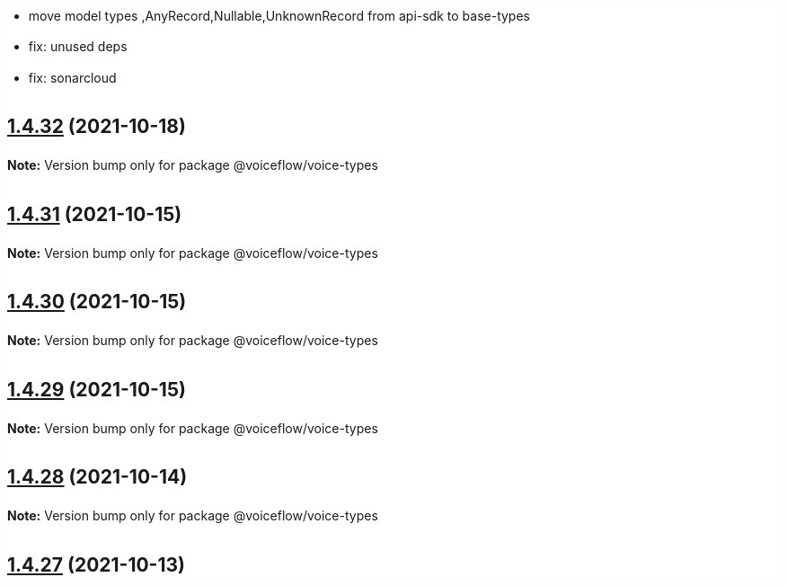* move model types ,AnyRecord,Nullable,UnknownRecord from api-sdk to base-types

* fix: unused deps

* fix: sonarcloud





## [1.4.32](https://github.com/voiceflow/libs/compare/@voiceflow/voice-types@1.4.31...@voiceflow/voice-types@1.4.32) (2021-10-18)

**Note:** Version bump only for package @voiceflow/voice-types





## [1.4.31](https://github.com/voiceflow/libs/compare/@voiceflow/voice-types@1.4.30...@voiceflow/voice-types@1.4.31) (2021-10-15)

**Note:** Version bump only for package @voiceflow/voice-types





## [1.4.30](https://github.com/voiceflow/libs/compare/@voiceflow/voice-types@1.4.29...@voiceflow/voice-types@1.4.30) (2021-10-15)

**Note:** Version bump only for package @voiceflow/voice-types





## [1.4.29](https://github.com/voiceflow/libs/compare/@voiceflow/voice-types@1.4.28...@voiceflow/voice-types@1.4.29) (2021-10-15)

**Note:** Version bump only for package @voiceflow/voice-types





## [1.4.28](https://github.com/voiceflow/libs/compare/@voiceflow/voice-types@1.4.27...@voiceflow/voice-types@1.4.28) (2021-10-14)

**Note:** Version bump only for package @voiceflow/voice-types





## [1.4.27](https://github.com/voiceflow/libs/compare/@voiceflow/voice-types@1.4.26...@voiceflow/voice-types@1.4.27) (2021-10-13)

